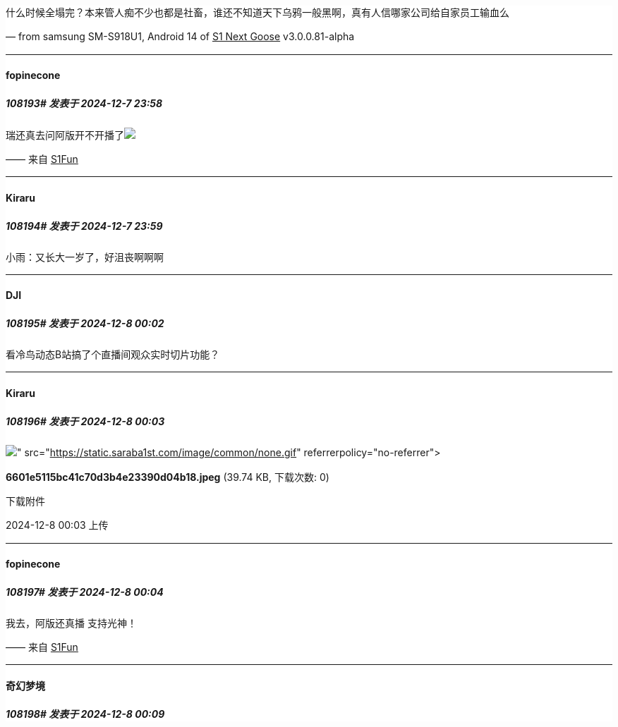 什么时候全塌完？本来管人痴不少也都是社畜，谁还不知道天下乌鸦一般黑啊，真有人信哪家公司给自家员工输血么

— from samsung SM-S918U1, Android 14 of [S1 Next Goose](https://pan.baidu.com/s/1mi43uRm) v3.0.0.81-alpha

*****

####  fopinecone  
##### 108193#       发表于 2024-12-7 23:58

瑞还真去问阿版开不开播了<img src="https://static.saraba1st.com/image/smiley/face2017/066.png" referrerpolicy="no-referrer">

—— 来自 [S1Fun](https://s1fun.koalcat.com)


*****

####  Kiraru  
##### 108194#       发表于 2024-12-7 23:59

小雨：又长大一岁了，好沮丧啊啊啊


*****

####  DJI  
##### 108195#       发表于 2024-12-8 00:02

看冷鸟动态B站搞了个直播间观众实时切片功能？

*****

####  Kiraru  
##### 108196#       发表于 2024-12-8 00:03

<img src="https://img.saraba1st.com/forum/202412/08/000345tz8ugg0jq2fzyyrx.jpeg" referrerpolicy="no-referrer">" src="https://static.saraba1st.com/image/common/none.gif" referrerpolicy="no-referrer">

<strong>6601e5115bc41c70d3b4e23390d04b18.jpeg</strong> (39.74 KB, 下载次数: 0)

下载附件

2024-12-8 00:03 上传

*****

####  fopinecone  
##### 108197#       发表于 2024-12-8 00:04

我去，阿版还真播
支持光神！

—— 来自 [S1Fun](https://s1fun.koalcat.com)


*****

####  奇幻梦境  
##### 108198#       发表于 2024-12-8 00:09
